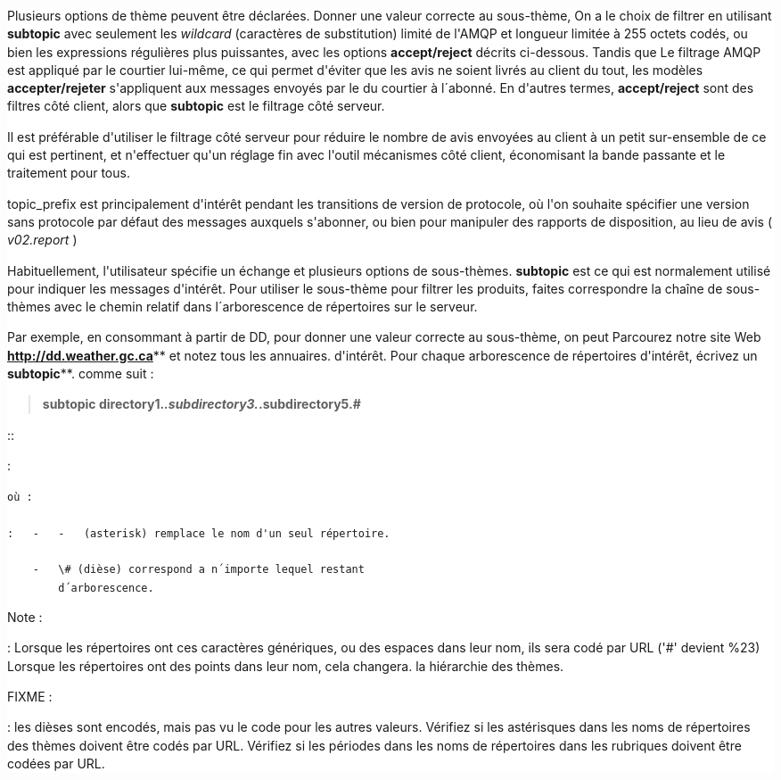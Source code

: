 Plusieurs options de thème peuvent être déclarées. Donner une valeur
correcte au sous-thème, On a le choix de filtrer en utilisant
**subtopic** avec seulement les *wildcard* (caractères de substitution)
limité de l'AMQP et longueur limitée à 255 octets codés, ou bien les
expressions régulières plus puissantes, avec les options
**accept/reject** décrits ci-dessous. Tandis que Le filtrage AMQP est
appliqué par le courtier lui-même, ce qui permet d'éviter que les avis
ne soient livrés au client du tout, les modèles **accepter/rejeter**
s'appliquent aux messages envoyés par le du courtier à l´abonné. En
d'autres termes, **accept/reject** sont des filtres côté client, alors
que **subtopic** est le filtrage côté serveur.

Il est préférable d'utiliser le filtrage côté serveur pour réduire le
nombre de avis envoyées au client à un petit sur-ensemble de ce qui est
pertinent, et n'effectuer qu'un réglage fin avec l'outil mécanismes côté
client, économisant la bande passante et le traitement pour tous.

topic\_prefix est principalement d'intérêt pendant les transitions de
version de protocole, où l'on souhaite spécifier une version sans
protocole par défaut des messages auxquels s'abonner, ou bien pour
manipuler des rapports de disposition, au lieu de avis ( *v02.report* )

Habituellement, l'utilisateur spécifie un échange et plusieurs options
de sous-thèmes. **subtopic** est ce qui est normalement utilisé pour
indiquer les messages d'intérêt. Pour utiliser le sous-thème pour
filtrer les produits, faites correspondre la chaîne de sous-thèmes avec
le chemin relatif dans l´arborescence de répertoires sur le serveur.

Par exemple, en consommant à partir de DD, pour donner une valeur
correcte au sous-thème, on peut Parcourez notre site Web
**<http://dd.weather.gc.ca>**\*\* et notez tous les annuaires.
d'intérêt. Pour chaque arborescence de répertoires d'intérêt, écrivez un
**subtopic**\*\*. comme suit :

> **subtopic directory1.*.subdirectory3.*.subdirectory5.\#**

::

:   

    où :

    :   -   -   (asterisk) remplace le nom d'un seul répertoire.

        -   \# (dièse) correspond a n´importe lequel restant
            d´arborescence.

Note :

:   Lorsque les répertoires ont ces caractères génériques, ou des
    espaces dans leur nom, ils sera codé par URL ('\#' devient %23)
    Lorsque les répertoires ont des points dans leur nom, cela changera.
    la hiérarchie des thèmes.

FIXME :

:   les dièses sont encodés, mais pas vu le code pour les autres
    valeurs. Vérifiez si les astérisques dans les noms de répertoires
    des thèmes doivent être codés par URL. Vérifiez si les périodes dans
    les noms de répertoires dans les rubriques doivent être codées par
    URL.
